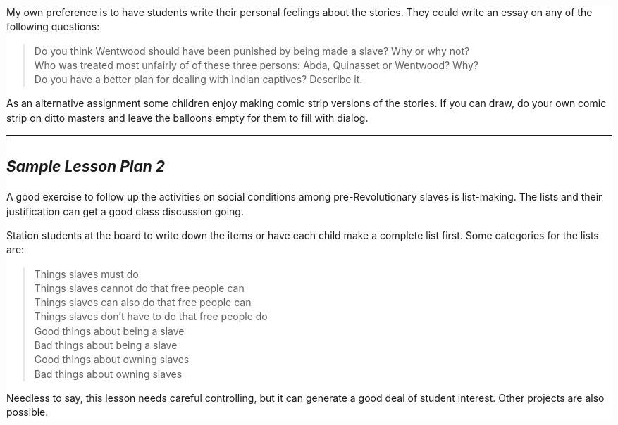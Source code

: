 </dt>
</dl>
</blockquote>
My own preference is to have students write their personal feelings about the stories. They could write an essay on any of the following questions:
<blockquote>
<dl>
<dt>
Do you think Wentwood should have been punished by being made a slave? Why or why not?
<dt>
Who was treated most unfairly of of these three persons: Abda, Quinasset or Wentwood? Why?
<dt>
Do you have a better plan for dealing with Indian captives? Describe it.
</dt>
</dt>
</dt>
</dl>
</blockquote>
As an alternative assignment some children enjoy making comic strip versions of the stories. If you can draw, do your own comic strip on ditto masters and leave the balloons empty for them to fill with dialog.
<hr/>
<h2>
<i>
Sample Lesson Plan 2
</i>
</h2>
A good exercise to follow up the activities on social conditions among pre-Revolutionary slaves is list-making. The lists and their justification can get a good class discussion going.
<p>
Station students at the board to write down the items or have each child make a complete list first. Some categories for the lists are:
</p>
<blockquote>
<dl>
<dt>
Things slaves must do
<dt>
Things slaves cannot do that free people can
<dt>
Things slaves can also do that free people can
<dt>
Things slaves don’t have to do that free people do
<dt>
Good things about being a slave
<dt>
Bad things about being a slave
<dt>
Good things about owning slaves
<dt>
Bad things about owning slaves
</dt>
</dt>
</dt>
</dt>
</dt>
</dt>
</dt>
</dt>
</dl>
</blockquote>
Needless to say, this lesson needs careful controlling, but it can generate a good deal of student interest. Other projects are also possible.
<blockquote>